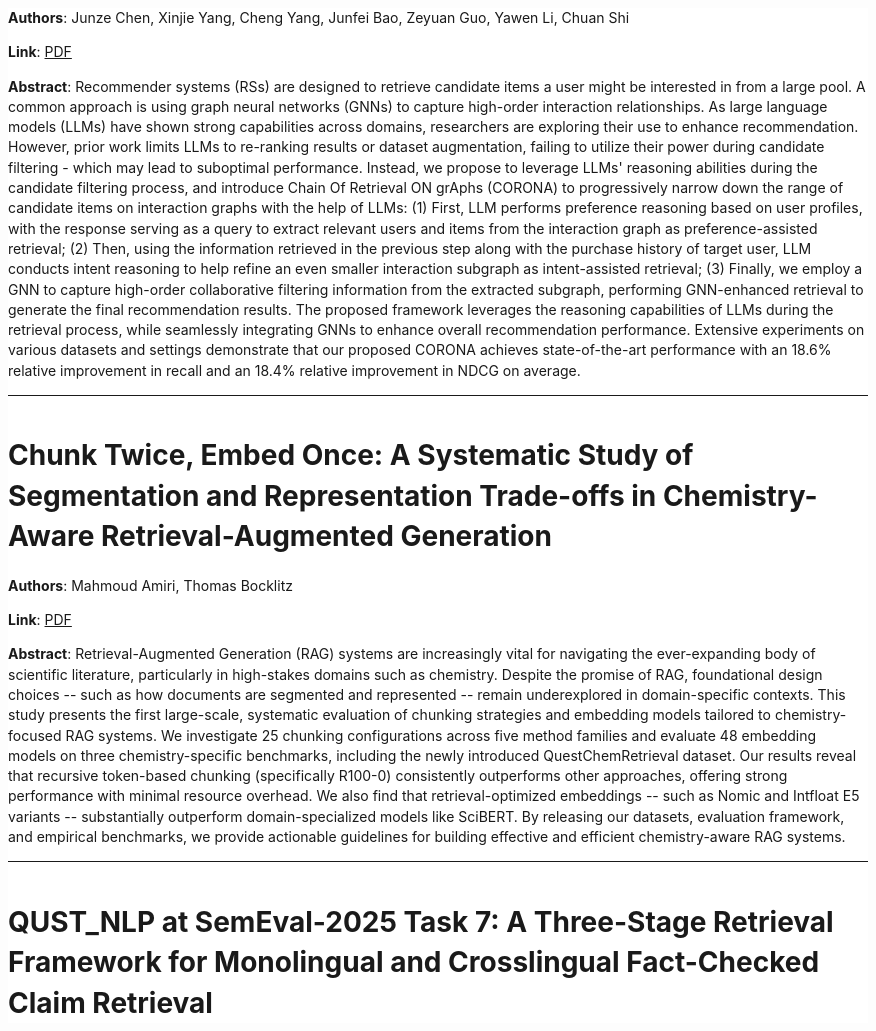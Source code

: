 **Authors**: Junze Chen, Xinjie Yang, Cheng Yang, Junfei Bao, Zeyuan Guo, Yawen Li, Chuan Shi  

**Link**: [PDF](https://arxiv.org/pdf/2506.17281)  

**Abstract**: Recommender systems (RSs) are designed to retrieve candidate items a user might be interested in from a large pool. A common approach is using graph neural networks (GNNs) to capture high-order interaction relationships. As large language models (LLMs) have shown strong capabilities across domains, researchers are exploring their use to enhance recommendation. However, prior work limits LLMs to re-ranking results or dataset augmentation, failing to utilize their power during candidate filtering - which may lead to suboptimal performance. Instead, we propose to leverage LLMs' reasoning abilities during the candidate filtering process, and introduce Chain Of Retrieval ON grAphs (CORONA) to progressively narrow down the range of candidate items on interaction graphs with the help of LLMs: (1) First, LLM performs preference reasoning based on user profiles, with the response serving as a query to extract relevant users and items from the interaction graph as preference-assisted retrieval; (2) Then, using the information retrieved in the previous step along with the purchase history of target user, LLM conducts intent reasoning to help refine an even smaller interaction subgraph as intent-assisted retrieval; (3) Finally, we employ a GNN to capture high-order collaborative filtering information from the extracted subgraph, performing GNN-enhanced retrieval to generate the final recommendation results. The proposed framework leverages the reasoning capabilities of LLMs during the retrieval process, while seamlessly integrating GNNs to enhance overall recommendation performance. Extensive experiments on various datasets and settings demonstrate that our proposed CORONA achieves state-of-the-art performance with an 18.6% relative improvement in recall and an 18.4% relative improvement in NDCG on average. 

---
# Chunk Twice, Embed Once: A Systematic Study of Segmentation and Representation Trade-offs in Chemistry-Aware Retrieval-Augmented Generation 

**Authors**: Mahmoud Amiri, Thomas Bocklitz  

**Link**: [PDF](https://arxiv.org/pdf/2506.17277)  

**Abstract**: Retrieval-Augmented Generation (RAG) systems are increasingly vital for navigating the ever-expanding body of scientific literature, particularly in high-stakes domains such as chemistry. Despite the promise of RAG, foundational design choices -- such as how documents are segmented and represented -- remain underexplored in domain-specific contexts. This study presents the first large-scale, systematic evaluation of chunking strategies and embedding models tailored to chemistry-focused RAG systems. We investigate 25 chunking configurations across five method families and evaluate 48 embedding models on three chemistry-specific benchmarks, including the newly introduced QuestChemRetrieval dataset. Our results reveal that recursive token-based chunking (specifically R100-0) consistently outperforms other approaches, offering strong performance with minimal resource overhead. We also find that retrieval-optimized embeddings -- such as Nomic and Intfloat E5 variants -- substantially outperform domain-specialized models like SciBERT. By releasing our datasets, evaluation framework, and empirical benchmarks, we provide actionable guidelines for building effective and efficient chemistry-aware RAG systems. 

---
# QUST_NLP at SemEval-2025 Task 7: A Three-Stage Retrieval Framework for Monolingual and Crosslingual Fact-Checked Claim Retrieval 
